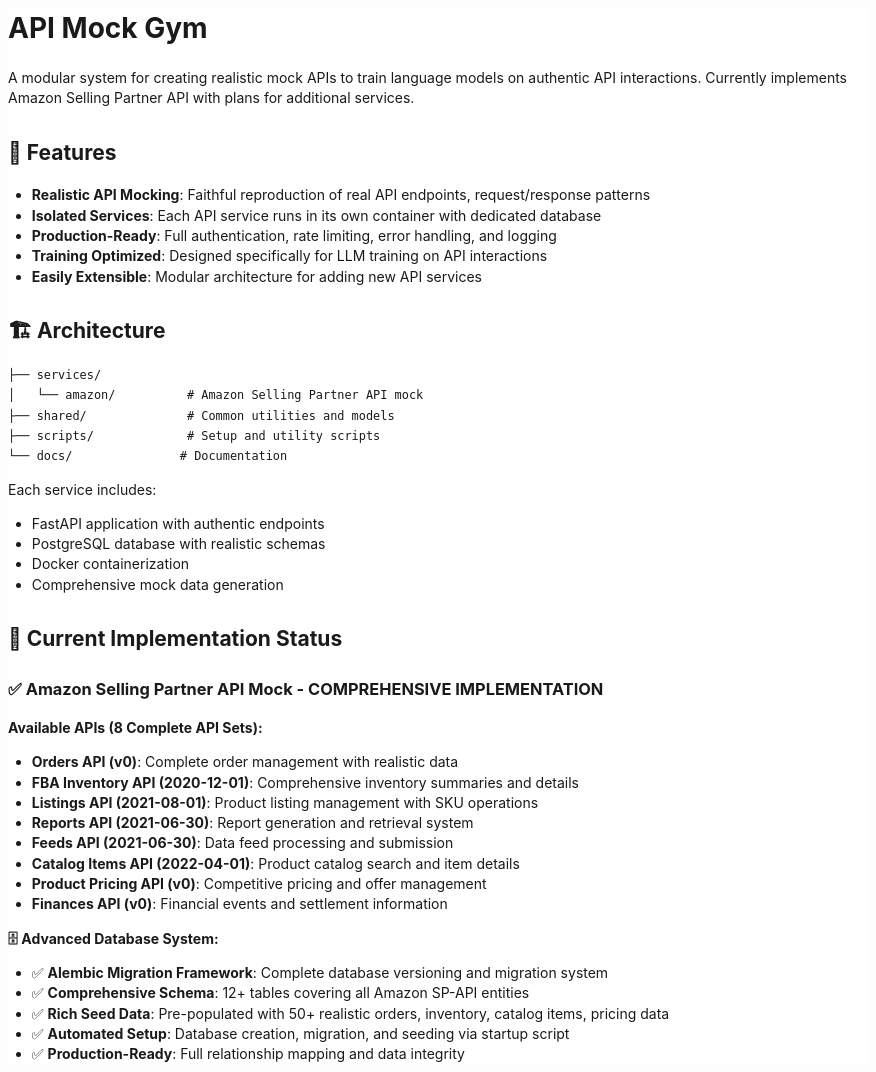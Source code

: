 # API Mock Gym

A modular system for creating realistic mock APIs to train language models on authentic API interactions. Currently implements Amazon Selling Partner API with plans for additional services.

## 🚀 Features

- **Realistic API Mocking**: Faithful reproduction of real API endpoints, request/response patterns
- **Isolated Services**: Each API service runs in its own container with dedicated database
- **Production-Ready**: Full authentication, rate limiting, error handling, and logging
- **Training Optimized**: Designed specifically for LLM training on API interactions
- **Easily Extensible**: Modular architecture for adding new API services

## 🏗️ Architecture

```
├── services/
│   └── amazon/          # Amazon Selling Partner API mock
├── shared/              # Common utilities and models
├── scripts/             # Setup and utility scripts
└── docs/               # Documentation
```

Each service includes:
- FastAPI application with authentic endpoints
- PostgreSQL database with realistic schemas
- Docker containerization
- Comprehensive mock data generation

## 🎯 Current Implementation Status

### ✅ Amazon Selling Partner API Mock - COMPREHENSIVE IMPLEMENTATION

**Available APIs (8 Complete API Sets):**
- **Orders API (v0)**: Complete order management with realistic data
- **FBA Inventory API (2020-12-01)**: Comprehensive inventory summaries and details
- **Listings API (2021-08-01)**: Product listing management with SKU operations
- **Reports API (2021-06-30)**: Report generation and retrieval system
- **Feeds API (2021-06-30)**: Data feed processing and submission
- **Catalog Items API (2022-04-01)**: Product catalog search and item details
- **Product Pricing API (v0)**: Competitive pricing and offer management
- **Finances API (v0)**: Financial events and settlement information

**🗄️ Advanced Database System:**
- ✅ **Alembic Migration Framework**: Complete database versioning and migration system
- ✅ **Comprehensive Schema**: 12+ tables covering all Amazon SP-API entities
- ✅ **Rich Seed Data**: Pre-populated with 50+ realistic orders, inventory, catalog items, pricing data
- ✅ **Automated Setup**: Database creation, migration, and seeding via startup script
- ✅ **Production-Ready**: Full relationship mapping and data integrity
